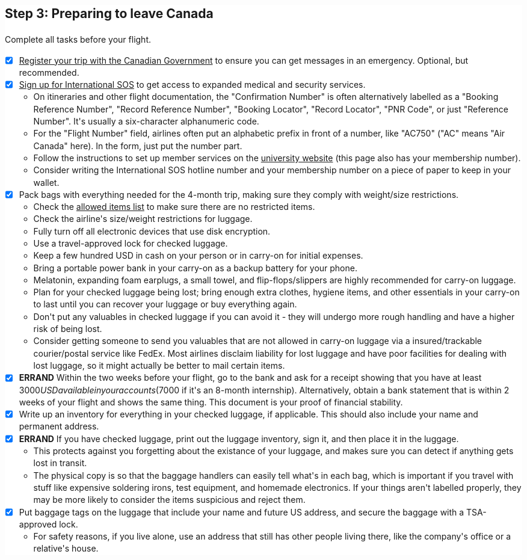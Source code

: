 Step 3: Preparing to leave Canada
---------------------------------

Complete all tasks before your flight.

* [x] [Register your trip with the Canadian Government](https://travel.gc.ca/travelling/registration) to ensure you can get messages in an emergency. Optional, but recommended.
* [x] [Sign up for International SOS](https://uwaterloo.ca/international/travel-safety-and-security/international-sos) to get access to expanded medical and security services.
    * On itineraries and other flight documentation, the "Confirmation Number" is often alternatively labelled as a "Booking Reference Number", "Record Reference Number", "Booking Locator", "Record Locator", "PNR Code", or just "Reference Number". It's usually a six-character alphanumeric code.
    * For the "Flight Number" field, airlines often put an alphabetic prefix in front of a number, like "AC750" ("AC" means "Air Canada" here). In the form, just put the number part.
    * Follow the instructions to set up member services on the [university website](https://uwaterloo.ca/international/international-sos-member-services) (this page also has your membership number).
    * Consider writing the International SOS hotline number and your membership number on a piece of paper to keep in your wallet.
* [x] Pack bags with everything needed for the 4-month trip, making sure they comply with weight/size restrictions.
    * Check the [allowed items list](http://www.catsa.gc.ca/complete-item-list) to make sure there are no restricted items.
    * Check the airline's size/weight restrictions for luggage.
    * Fully turn off all electronic devices that use disk encryption.
    * Use a travel-approved lock for checked luggage.
    * Keep a few hundred USD in cash on your person or in carry-on for initial expenses.
    * Bring a portable power bank in your carry-on as a backup battery for your phone.
    * Melatonin, expanding foam earplugs, a small towel, and flip-flops/slippers are highly recommended for carry-on luggage.
    * Plan for your checked luggage being lost; bring enough extra clothes, hygiene items, and other essentials in your carry-on to last until you can recover your luggage or buy everything again.
    * Don't put any valuables in checked luggage if you can avoid it - they will undergo more rough handling and have a higher risk of being lost.
    * Consider getting someone to send you valuables that are not allowed in carry-on luggage via a insured/trackable courier/postal service like FedEx. Most airlines disclaim liability for lost luggage and have poor facilities for dealing with lost luggage, so it might actually be better to mail certain items.
* [x] **ERRAND** Within the two weeks before your flight, go to the bank and ask for a receipt showing that you have at least $3000 USD available in your accounts ($7000 if it's an 8-month internship). Alternatively, obtain a bank statement that is within 2 weeks of your flight and shows the same thing. This document is your proof of financial stability.
* [x] Write up an inventory for everything in your checked luggage, if applicable. This should also include your name and permanent address.
* [x] **ERRAND** If you have checked luggage, print out the luggage inventory, sign it, and then place it in the luggage.
    * This protects against you forgetting about the existance of your luggage, and makes sure you can detect if anything gets lost in transit.
    * The physical copy is so that the baggage handlers can easily tell what's in each bag, which is important if you travel with stuff like expensive soldering irons, test equipment, and homemade electronics. If your things aren't labelled properly, they may be more likely to consider the items suspicious and reject them.
* [x] Put baggage tags on the luggage that include your name and future US address, and secure the baggage with a TSA-approved lock.
    * For safety reasons, if you live alone, use an address that still has other people living there, like the company's office or a relative's house.
